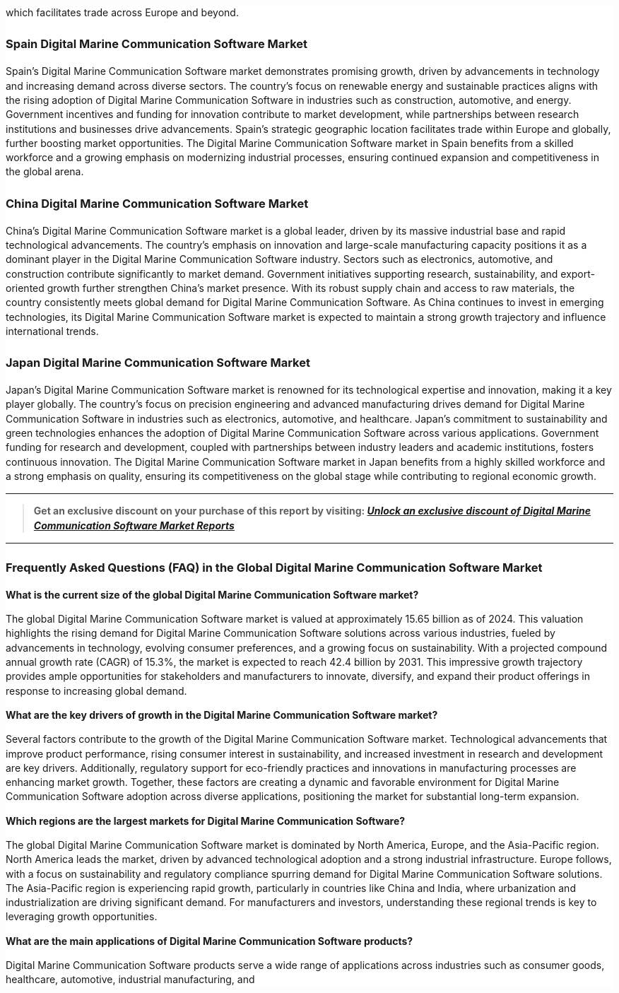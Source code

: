 which facilitates trade across Europe and beyond.</p><h3>Spain Digital Marine Communication Software Market</h3><p>Spain&rsquo;s Digital Marine Communication Software market demonstrates promising growth, driven by advancements in technology and increasing demand across diverse sectors. The country&rsquo;s focus on renewable energy and sustainable practices aligns with the rising adoption of Digital Marine Communication Software in industries such as construction, automotive, and energy. Government incentives and funding for innovation contribute to market development, while partnerships between research institutions and businesses drive advancements. Spain&rsquo;s strategic geographic location facilitates trade within Europe and globally, further boosting market opportunities. The Digital Marine Communication Software market in Spain benefits from a skilled workforce and a growing emphasis on modernizing industrial processes, ensuring continued expansion and competitiveness in the global arena.</p><h3>China Digital Marine Communication Software Market</h3><p>China&rsquo;s Digital Marine Communication Software market is a global leader, driven by its massive industrial base and rapid technological advancements. The country&rsquo;s emphasis on innovation and large-scale manufacturing capacity positions it as a dominant player in the Digital Marine Communication Software industry. Sectors such as electronics, automotive, and construction contribute significantly to market demand. Government initiatives supporting research, sustainability, and export-oriented growth further strengthen China&rsquo;s market presence. With its robust supply chain and access to raw materials, the country consistently meets global demand for Digital Marine Communication Software. As China continues to invest in emerging technologies, its Digital Marine Communication Software market is expected to maintain a strong growth trajectory and influence international trends.</p><h3>Japan Digital Marine Communication Software Market</h3><p>Japan&rsquo;s Digital Marine Communication Software market is renowned for its technological expertise and innovation, making it a key player globally. The country&rsquo;s focus on precision engineering and advanced manufacturing drives demand for Digital Marine Communication Software in industries such as electronics, automotive, and healthcare. Japan&rsquo;s commitment to sustainability and green technologies enhances the adoption of Digital Marine Communication Software across various applications. Government funding for research and development, coupled with partnerships between industry leaders and academic institutions, fosters continuous innovation. The Digital Marine Communication Software market in Japan benefits from a highly skilled workforce and a strong emphasis on quality, ensuring its competitiveness on the global stage while contributing to regional economic growth.</p><hr /><blockquote><p><strong>Get an exclusive discount on your purchase of this report by visiting: <em><a href="://marketresearchpulse.com/ask-for-discount/54654?utm_source=Github&amp;utm_medium=0114">Unlock an exclusive discount of Digital Marine Communication Software Market Reports</a></em>&nbsp;</strong></p></blockquote><hr /><h3>Frequently Asked Questions (FAQ) in the Global Digital Marine Communication Software Market</h3><p><strong>What is the current size of the global Digital Marine Communication Software market?</strong></p><p>The global Digital Marine Communication Software market is valued at approximately 15.65 billion as of 2024. This valuation highlights the rising demand for Digital Marine Communication Software solutions across various industries, fueled by advancements in technology, evolving consumer preferences, and a growing focus on sustainability. With a projected compound annual growth rate (CAGR) of 15.3%, the market is expected to reach 42.4 billion by 2031. This impressive growth trajectory provides ample opportunities for stakeholders and manufacturers to innovate, diversify, and expand their product offerings in response to increasing global demand.</p><p><strong>What are the key drivers of growth in the Digital Marine Communication Software market?</strong></p><p>Several factors contribute to the growth of the Digital Marine Communication Software market. Technological advancements that improve product performance, rising consumer interest in sustainability, and increased investment in research and development are key drivers. Additionally, regulatory support for eco-friendly practices and innovations in manufacturing processes are enhancing market growth. Together, these factors are creating a dynamic and favorable environment for Digital Marine Communication Software adoption across diverse applications, positioning the market for substantial long-term expansion.</p><p><strong>Which regions are the largest markets for Digital Marine Communication Software?</strong></p><p>The global Digital Marine Communication Software market is dominated by North America, Europe, and the Asia-Pacific region. North America leads the market, driven by advanced technological adoption and a strong industrial infrastructure. Europe follows, with a focus on sustainability and regulatory compliance spurring demand for Digital Marine Communication Software solutions. The Asia-Pacific region is experiencing rapid growth, particularly in countries like China and India, where urbanization and industrialization are driving significant demand. For manufacturers and investors, understanding these regional trends is key to leveraging growth opportunities.</p><p><strong>What are the main applications of Digital Marine Communication Software products?</strong></p><p>Digital Marine Communication Software products serve a wide range of applications across industries such as consumer goods, healthcare, automotive, industrial manufacturing, and